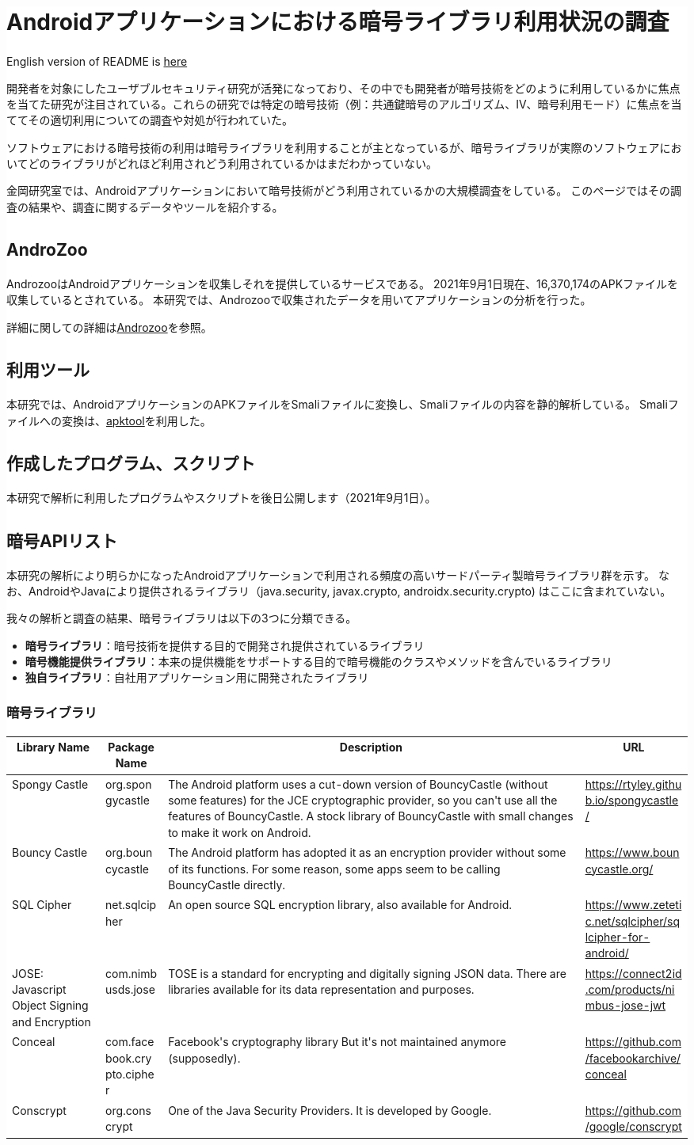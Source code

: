 Androidアプリケーションにおける暗号ライブラリ利用状況の調査
====
English version of README is [here](/README.md)

開発者を対象にしたユーザブルセキュリティ研究が活発になっており、その中でも開発者が暗号技術をどのように利用しているかに焦点を当てた研究が注目されている。これらの研究では特定の暗号技術（例：共通鍵暗号のアルゴリズム、IV、暗号利用モード）に焦点を当ててその適切利用についての調査や対処が行われていた。

ソフトウェアにおける暗号技術の利用は暗号ライブラリを利用することが主となっているが、暗号ライブラリが実際のソフトウェアにおいてどのライブラリがどれほど利用されどう利用されているかはまだわかっていない。

金岡研究室では、Androidアプリケーションにおいて暗号技術がどう利用されているかの大規模調査をしている。
このページではその調査の結果や、調査に関するデータやツールを紹介する。

## AndroZoo
AndrozooはAndroidアプリケーションを収集しそれを提供しているサービスである。
2021年9月1日現在、16,370,174のAPKファイルを収集しているとされている。
本研究では、Androzooで収集されたデータを用いてアプリケーションの分析を行った。

詳細に関しての詳細は[Androzoo](/androzoo/)を参照。

## 利用ツール
本研究では、AndroidアプリケーションのAPKファイルをSmaliファイルに変換し、Smaliファイルの内容を静的解析している。
Smaliファイルへの変換は、[apktool](https://ibotpeaches.github.io/Apktool/)を利用した。

## 作成したプログラム、スクリプト

本研究で解析に利用したプログラムやスクリプトを後日公開します（2021年9月1日）。

## 暗号APIリスト
本研究の解析により明らかになったAndroidアプリケーションで利用される頻度の高いサードパーティ製暗号ライブラリ群を示す。
なお、AndroidやJavaにより提供されるライブラリ（java.security, javax.crypto, androidx.security.crypto) はここに含まれていない。

我々の解析と調査の結果、暗号ライブラリは以下の3つに分類できる。
- **暗号ライブラリ**：暗号技術を提供する目的で開発され提供されているライブラリ
- **暗号機能提供ライブラリ**：本来の提供機能をサポートする目的で暗号機能のクラスやメソッドを含んでいるライブラリ
- **独自ライブラリ**：自社用アプリケーション用に開発されたライブラリ


### 暗号ライブラリ

|Library Name| Package Name| Description | URL |
----|----|----|----
| Spongy Castle | org.spongycastle | The Android platform uses a cut-down version of BouncyCastle (without some features) for the JCE cryptographic provider, so you can't use all the features of BouncyCastle. A stock library of BouncyCastle with small changes to make it work on Android. | https://rtyley.github.io/spongycastle/ |
| Bouncy Castle | org.bouncycastle | The Android platform has adopted it as an encryption provider without some of its functions. For some reason, some apps seem to be calling BouncyCastle directly. | https://www.bouncycastle.org/ |
| SQL Cipher | net.sqlcipher | An open source SQL encryption library, also available for Android. | https://www.zetetic.net/sqlcipher/sqlcipher-for-android/ |
| JOSE: Javascript Object Signing and Encryption | com.nimbusds.jose | TOSE is a standard for encrypting and digitally signing JSON data. There are libraries available for its data representation and purposes. | https://connect2id.com/products/nimbus-jose-jwt |
| Conceal | com.facebook.crypto.cipher | Facebook's cryptography library But it's not maintained anymore (supposedly). | https://github.com/facebookarchive/conceal |
| Conscrypt | org.conscrypt | One of the Java Security Providers. It is developed by Google. | https://github.com/google/conscrypt | 
